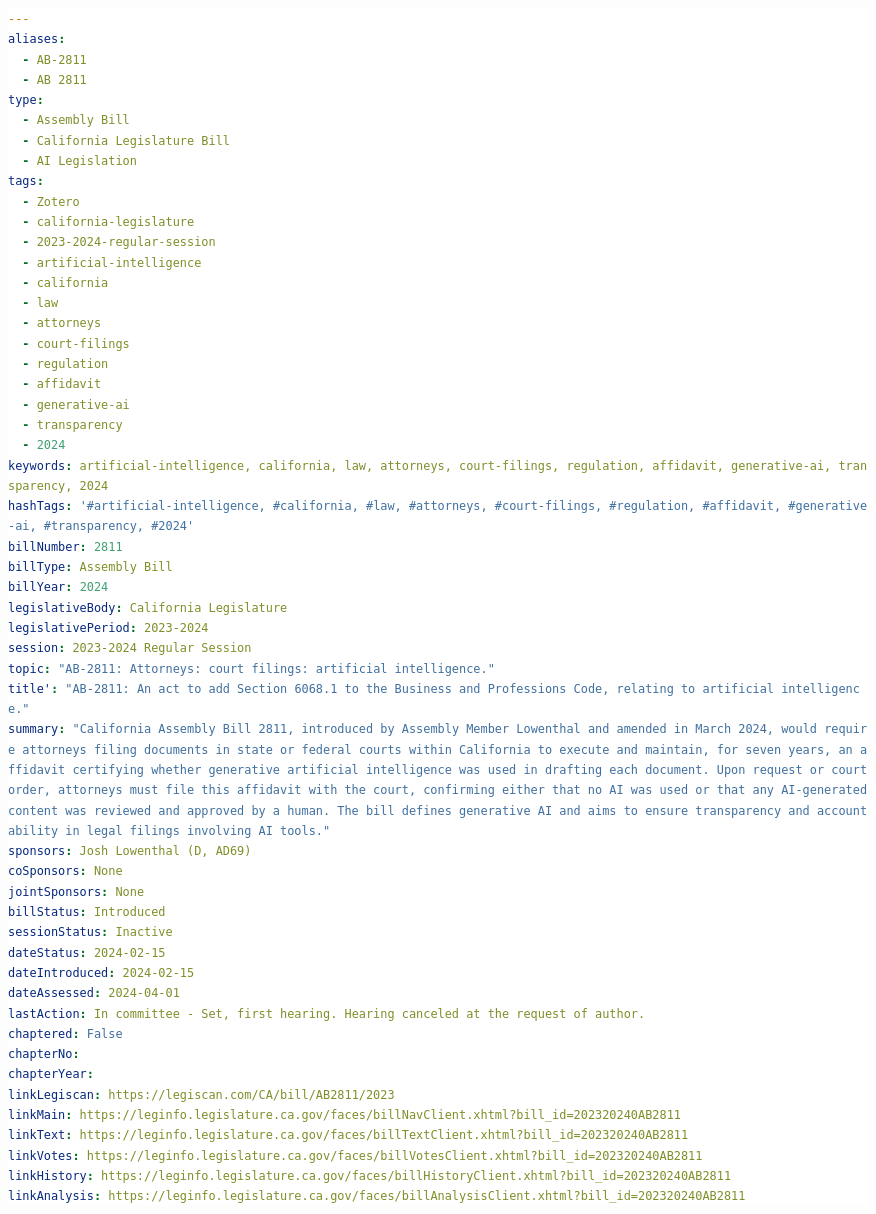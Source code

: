 ```yaml
---
aliases:
  - AB-2811
  - AB 2811
type:
  - Assembly Bill
  - California Legislature Bill
  - AI Legislation
tags:
  - Zotero
  - california-legislature
  - 2023-2024-regular-session
  - artificial-intelligence
  - california
  - law
  - attorneys
  - court-filings
  - regulation
  - affidavit
  - generative-ai
  - transparency
  - 2024
keywords: artificial-intelligence, california, law, attorneys, court-filings, regulation, affidavit, generative-ai, transparency, 2024
hashTags: '#artificial-intelligence, #california, #law, #attorneys, #court-filings, #regulation, #affidavit, #generative-ai, #transparency, #2024'
billNumber: 2811
billType: Assembly Bill
billYear: 2024
legislativeBody: California Legislature
legislativePeriod: 2023-2024
session: 2023-2024 Regular Session
topic: "AB-2811: Attorneys: court filings: artificial intelligence."
title': "AB-2811: An act to add Section 6068.1 to the Business and Professions Code, relating to artificial intelligence."
summary: "California Assembly Bill 2811, introduced by Assembly Member Lowenthal and amended in March 2024, would require attorneys filing documents in state or federal courts within California to execute and maintain, for seven years, an affidavit certifying whether generative artificial intelligence was used in drafting each document. Upon request or court order, attorneys must file this affidavit with the court, confirming either that no AI was used or that any AI-generated content was reviewed and approved by a human. The bill defines generative AI and aims to ensure transparency and accountability in legal filings involving AI tools."
sponsors: Josh Lowenthal (D, AD69)
coSponsors: None
jointSponsors: None
billStatus: Introduced
sessionStatus: Inactive
dateStatus: 2024-02-15
dateIntroduced: 2024-02-15
dateAssessed: 2024-04-01
lastAction: In committee - Set, first hearing. Hearing canceled at the request of author.
chaptered: False
chapterNo: 
chapterYear: 
linkLegiscan: https://legiscan.com/CA/bill/AB2811/2023
linkMain: https://leginfo.legislature.ca.gov/faces/billNavClient.xhtml?bill_id=202320240AB2811
linkText: https://leginfo.legislature.ca.gov/faces/billTextClient.xhtml?bill_id=202320240AB2811
linkVotes: https://leginfo.legislature.ca.gov/faces/billVotesClient.xhtml?bill_id=202320240AB2811
linkHistory: https://leginfo.legislature.ca.gov/faces/billHistoryClient.xhtml?bill_id=202320240AB2811
linkAnalysis: https://leginfo.legislature.ca.gov/faces/billAnalysisClient.xhtml?bill_id=202320240AB2811
```